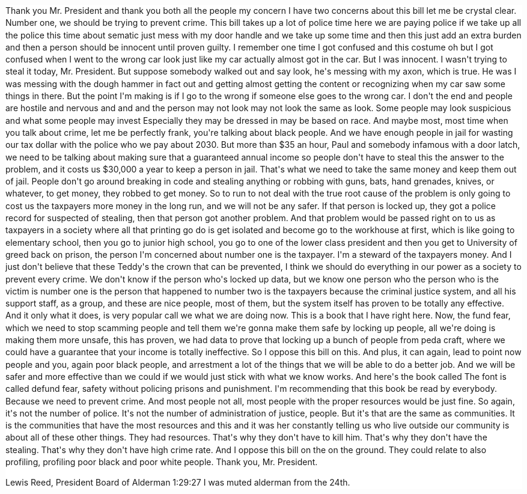 Thank you Mr. President and thank you both all the people my concern I have two concerns about this bill let me be crystal clear. Number one, we should be trying to prevent crime. This bill takes up a lot of police time here we are paying police if we take up all the police this time about sematic just mess with my door handle and we take up some time and then this just add an extra burden and then a person should be innocent until proven guilty. I remember one time I got confused and this costume oh but I got confused when I went to the wrong car look just like my car actually almost got in the car. But I was innocent. I wasn't trying to steal it today, Mr. President. But suppose somebody walked out and say look, he's messing with my axon, which is true. He was I was messing with the dough hammer in fact out and getting almost getting the content or recognizing when my car saw some things in there. But the point I'm making is if I go to the wrong if someone else goes to the wrong car. I don't the end and people are hostile and nervous and and and the person may not look may not look the same as look. Some people may look suspicious and what some people may invest Especially they may be dressed in may be based on race. And maybe most, most time when you talk about crime, let me be perfectly frank, you're talking about black people. And we have enough people in jail for wasting our tax dollar with the police who we pay about 2030. But more than $35 an hour, Paul and somebody infamous with a door latch, we need to be talking about making sure that a guaranteed annual income so people don't have to steal this the answer to the problem, and it costs us $30,000 a year to keep a person in jail. That's what we need to take the same money and keep them out of jail. People don't go around breaking in code and stealing anything or robbing with guns, bats, hand grenades, knives, or whatever, to get money, they robbed to get money. So to run to not deal with the true root cause of the problem is only going to cost us the taxpayers more money in the long run, and we will not be any safer. If that person is locked up, they got a police record for suspected of stealing, then that person got another problem. And that problem would be passed right on to us as taxpayers in a society where all that printing go do is get isolated and become go to the workhouse at first, which is like going to elementary school, then you go to junior high school, you go to one of the lower class president and then you get to University of greed back on prison, the person I'm concerned about number one is the taxpayer. I'm a steward of the taxpayers money. And I just don't believe that these Teddy's the crown that can be prevented, I think we should do everything in our power as a society to prevent every crime. We don't know if the person who's locked up data, but we know one person who the person who is the victim is number one is the person that happened to number two is the taxpayers because the criminal justice system, and all his support staff, as a group, and these are nice people, most of them, but the system itself has proven to be totally any effective. And it only what it does, is very popular call we what we are doing now. This is a book that I have right here. Now, the fund fear, which we need to stop scamming people and tell them we're gonna make them safe by locking up people, all we're doing is making them more unsafe, this has proven, we had data to prove that locking up a bunch of people from peda craft, where we could have a guarantee that your income is totally ineffective. So I oppose this bill on this. And plus, it can again, lead to point now people and you, again poor black people, and arrestment a lot of the things that we will be able to do a better job. And we will be safer and more effective than we could if we would just stick with what we know works. And here's the book called The font is called defund fear, safety without policing prisons and punishment. I'm recommending that this book be read by everybody. Because we need to prevent crime. And most people not all, most people with the proper resources would be just fine. So again, it's not the number of police. It's not the number of administration of justice, people. But it's that are the same as communities. It is the communities that have the most resources and this and it was her constantly telling us who live outside our community is about all of these other things. They had resources. That's why they don't have to kill him. That's why they don't have the stealing. That's why they don't have high crime rate. And I oppose this bill on the on the ground. They could relate to also profiling, profiling poor black and poor white people. Thank you, Mr. President.

Lewis Reed, President Board of Alderman  1:29:27
I was muted alderman from the 24th.
